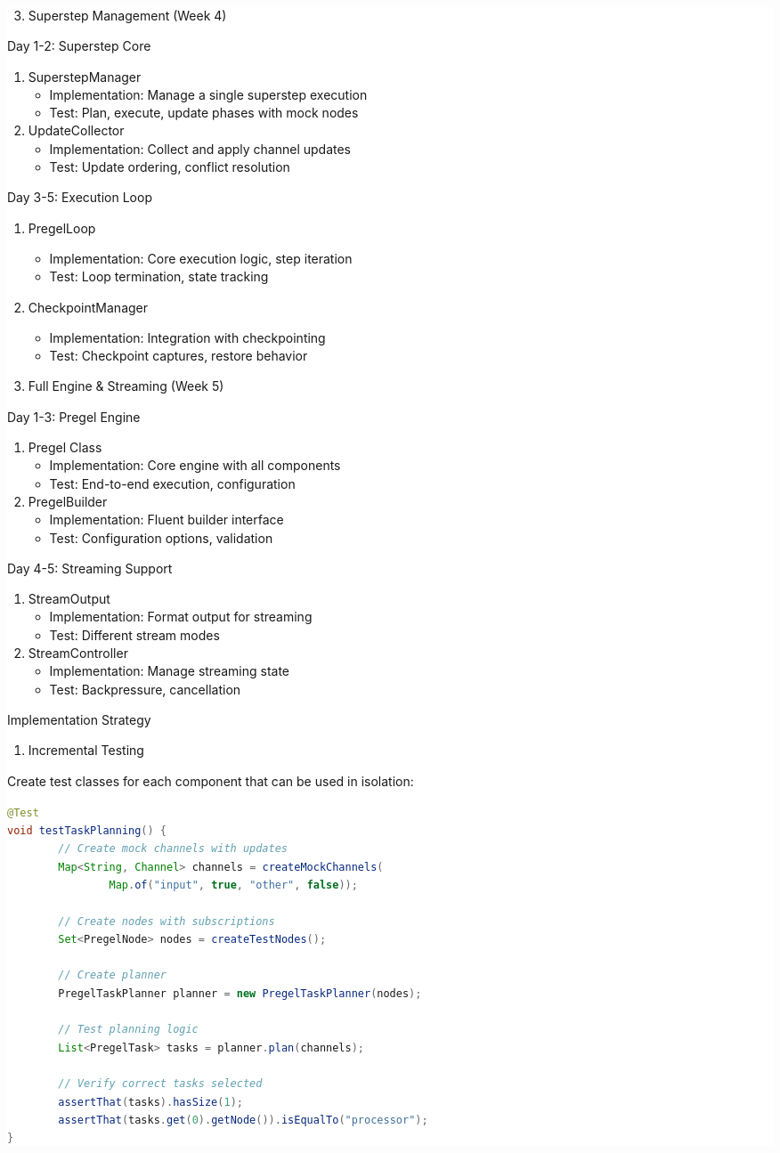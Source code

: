 3. Superstep Management (Week 4)

Day 1-2: Superstep Core

1. SuperstepManager
   - Implementation: Manage a single superstep execution
   - Test: Plan, execute, update phases with mock nodes
2. UpdateCollector
   - Implementation: Collect and apply channel updates
   - Test: Update ordering, conflict resolution

Day 3-5: Execution Loop

1. PregelLoop
   - Implementation: Core execution logic, step iteration
   - Test: Loop termination, state tracking
2. CheckpointManager

   - Implementation: Integration with checkpointing
   - Test: Checkpoint captures, restore behavior

3. Full Engine & Streaming (Week 5)

Day 1-3: Pregel Engine

1. Pregel Class
   - Implementation: Core engine with all components
   - Test: End-to-end execution, configuration
2. PregelBuilder
   - Implementation: Fluent builder interface
   - Test: Configuration options, validation

Day 4-5: Streaming Support

1. StreamOutput
   - Implementation: Format output for streaming
   - Test: Different stream modes
2. StreamController
   - Implementation: Manage streaming state
   - Test: Backpressure, cancellation

Implementation Strategy

1. Incremental Testing

Create test classes for each component that can be used in isolation:

```java
@Test
void testTaskPlanning() {
		// Create mock channels with updates
		Map<String, Channel> channels = createMockChannels(
				Map.of("input", true, "other", false));

		// Create nodes with subscriptions
		Set<PregelNode> nodes = createTestNodes();

		// Create planner
		PregelTaskPlanner planner = new PregelTaskPlanner(nodes);

		// Test planning logic
		List<PregelTask> tasks = planner.plan(channels);

		// Verify correct tasks selected
		assertThat(tasks).hasSize(1);
		assertThat(tasks.get(0).getNode()).isEqualTo("processor");
}
```
